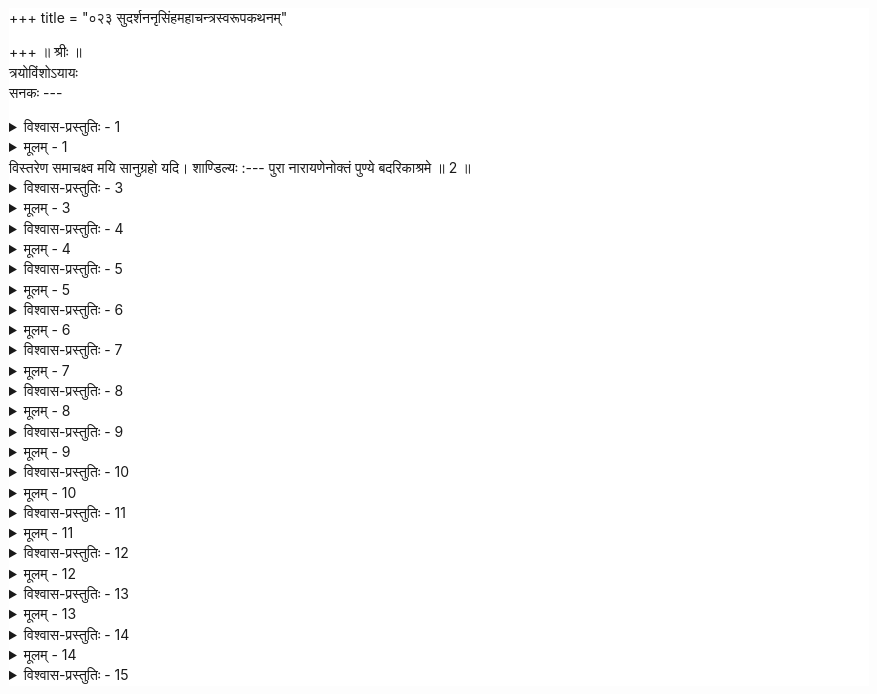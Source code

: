 +++
title = "०२३ सुदर्शननृसिंहमहाचन्त्रस्वरूपकथनम्"

+++
॥ श्रीः ॥  
त्रयोविंशोऽयायः  
सनकः ---  

<details><summary>विश्वास-प्रस्तुतिः - 1</summary></details>

<details><summary>मूलम् - 1</summary></details>
विस्तरेण समाचक्ष्व मयि सानुग्रहो यदि।  
शाण्डिल्यः :---  
पुरा नारायणेनोक्तं पुण्ये बदरिकाश्रमे ॥ 2 ॥  

<details><summary>विश्वास-प्रस्तुतिः - 3</summary></details>

<details><summary>मूलम् - 3</summary></details>

<details><summary>विश्वास-प्रस्तुतिः - 4</summary></details>

<details><summary>मूलम् - 4</summary></details>

<details><summary>विश्वास-प्रस्तुतिः - 5</summary></details>

<details><summary>मूलम् - 5</summary></details>

<details><summary>विश्वास-प्रस्तुतिः - 6</summary></details>

<details><summary>मूलम् - 6</summary></details>

<details><summary>विश्वास-प्रस्तुतिः - 7</summary></details>

<details><summary>मूलम् - 7</summary></details>

<details><summary>विश्वास-प्रस्तुतिः - 8</summary></details>

<details><summary>मूलम् - 8</summary></details>

<details><summary>विश्वास-प्रस्तुतिः - 9</summary></details>

<details><summary>मूलम् - 9</summary></details>

<details><summary>विश्वास-प्रस्तुतिः - 10</summary></details>

<details><summary>मूलम् - 10</summary></details>

<details><summary>विश्वास-प्रस्तुतिः - 11</summary></details>

<details><summary>मूलम् - 11</summary></details>

<details><summary>विश्वास-प्रस्तुतिः - 12</summary></details>

<details><summary>मूलम् - 12</summary></details>

<details><summary>विश्वास-प्रस्तुतिः - 13</summary></details>

<details><summary>मूलम् - 13</summary></details>

<details><summary>विश्वास-प्रस्तुतिः - 14</summary></details>

<details><summary>मूलम् - 14</summary></details>

<details><summary>विश्वास-प्रस्तुतिः - 15</summary></details>
